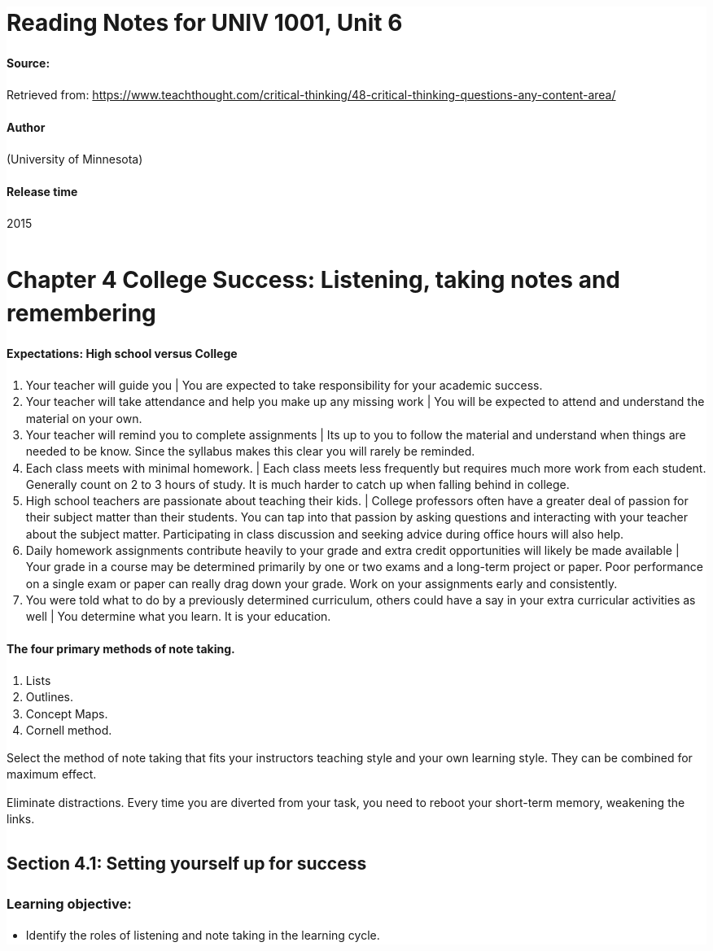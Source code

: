
# Reading Notes for UNIV 1001, Unit 6

#### Source:
Retrieved from: https://www.teachthought.com/critical-thinking/48-critical-thinking-questions-any-content-area/
#### Author
(University of Minnesota)
#### Release time
2015

# Chapter 4 College Success: Listening, taking notes and remembering

#### Expectations: High school versus College
1. Your teacher will guide you | You are expected to take responsibility for your academic success.
2. Your teacher will take attendance and help you make up any missing work | You will be expected to attend and understand the material on your own.
3. Your teacher will remind you to complete assignments | Its up to you to follow the material and understand when things are needed to be know. Since the syllabus makes this clear you will rarely be reminded.
4. Each class meets with minimal homework. | Each class meets less frequently but requires much more work from each student. Generally count on 2 to 3 hours of study. It is much harder to catch up when falling behind in college.
5. High school teachers are passionate about teaching their kids. | College professors often have a greater deal of passion for their subject matter than their students. You can tap into that passion by asking questions and interacting with your teacher about the subject matter. Participating in class discussion and seeking advice during office hours will also help.
6. Daily homework assignments contribute heavily to your grade and extra credit opportunities will likely be made available | Your grade in a course may be determined primarily by one or two exams and a long-term project or paper. Poor performance on a single exam or paper can really drag down your grade. Work on your assignments early and consistently.
7. You were told what to do by a previously determined curriculum, others could have a say in your extra curricular activities as well | You determine what you learn. It is your education.

#### The four primary methods of note taking.
1. Lists
2. Outlines.
3. Concept Maps.
4. Cornell method.

Select the method of note taking that fits your instructors teaching style and your own learning style. They can be combined for maximum effect.

Eliminate distractions. Every time you are diverted from your task, you need to reboot your short-term memory, weakening the links.

## Section 4.1: Setting yourself up for success
### Learning objective:
* Identify the roles of listening and note taking in the learning cycle.
